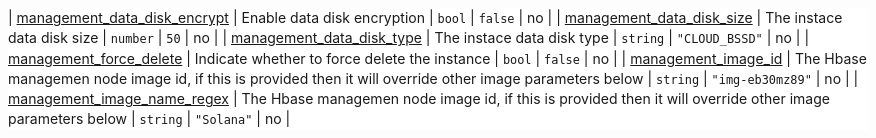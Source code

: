 | <a name="input_management_data_disk_encrypt"></a> [management\_data\_disk\_encrypt](#input\_management\_data\_disk\_encrypt)                                                                         | Enable data disk encryption                                                                                                             | `bool`                                                                                                                                                                    | `false`                                                                                                                                                                                                                                                                                                                                          |    no    |
| <a name="input_management_data_disk_size"></a> [management\_data\_disk\_size](#input\_management\_data\_disk\_size)                                                                                  | The instace data disk size                                                                                                              | `number`                                                                                                                                                                  | `50`                                                                                                                                                                                                                                                                                                                                             |    no    |
| <a name="input_management_data_disk_type"></a> [management\_data\_disk\_type](#input\_management\_data\_disk\_type)                                                                                  | The instace data disk type                                                                                                              | `string`                                                                                                                                                                  | `"CLOUD_BSSD"`                                                                                                                                                                                                                                                                                                                                   |    no    |
| <a name="input_management_force_delete"></a> [management\_force\_delete](#input\_management\_force\_delete)                                                                                          | Indicate whether to force delete the instance                                                                                           | `bool`                                                                                                                                                                    | `false`                                                                                                                                                                                                                                                                                                                                          |    no    |
| <a name="input_management_image_id"></a> [management\_image\_id](#input\_management\_image\_id)                                                                                                      | The Hbase managemen node image id, if this is provided then it will override other image parameters below                               | `string`                                                                                                                                                                  | `"img-eb30mz89"`                                                                                                                                                                                                                                                                                                                                 |    no    |
| <a name="input_management_image_name_regex"></a> [management\_image\_name\_regex](#input\_management\_image\_name\_regex)                                                                            | The Hbase managemen node image id, if this is provided then it will override other image parameters below                               | `string`                                                                                                                                                                  | `"Solana"`                                                                                                                                                                                                                                                                                                                                       |    no    |